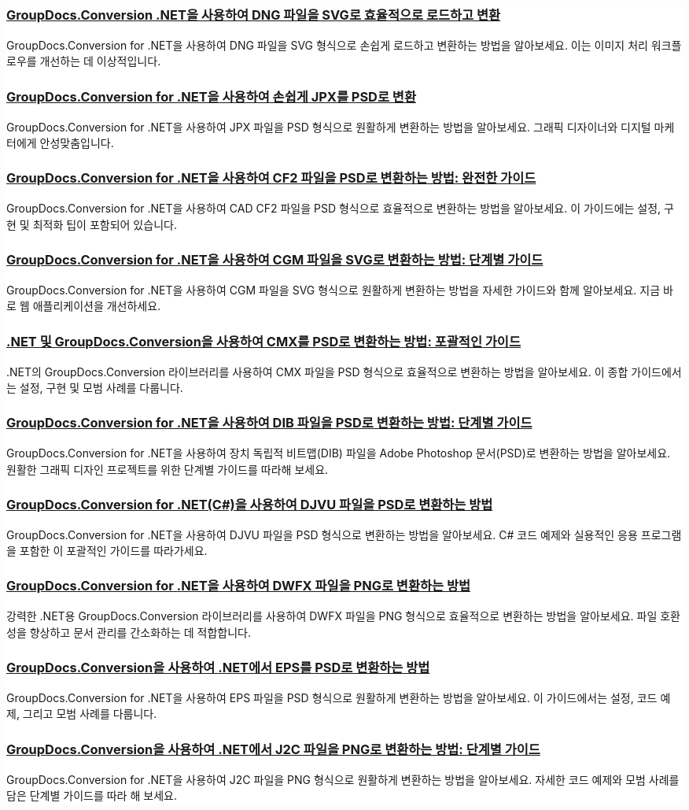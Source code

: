 ### [GroupDocs.Conversion .NET을 사용하여 DNG 파일을 SVG로 효율적으로 로드하고 변환](./load-convert-dng-files-groupdocs-conversion-net/)
GroupDocs.Conversion for .NET을 사용하여 DNG 파일을 SVG 형식으로 손쉽게 로드하고 변환하는 방법을 알아보세요. 이는 이미지 처리 워크플로우를 개선하는 데 이상적입니다.

### [GroupDocs.Conversion for .NET을 사용하여 손쉽게 JPX를 PSD로 변환](./converting-jpx-to-psd-groupdocs-conversion-net/)
GroupDocs.Conversion for .NET을 사용하여 JPX 파일을 PSD 형식으로 원활하게 변환하는 방법을 알아보세요. 그래픽 디자이너와 디지털 마케터에게 안성맞춤입니다.

### [GroupDocs.Conversion for .NET을 사용하여 CF2 파일을 PSD로 변환하는 방법: 완전한 가이드](./convert-cf2-to-psd-groupdocs-net/)
GroupDocs.Conversion for .NET을 사용하여 CAD CF2 파일을 PSD 형식으로 효율적으로 변환하는 방법을 알아보세요. 이 가이드에는 설정, 구현 및 최적화 팁이 포함되어 있습니다.

### [GroupDocs.Conversion for .NET을 사용하여 CGM 파일을 SVG로 변환하는 방법: 단계별 가이드](./groupdocs-conversion-cgm-svg-implementation-guide/)
GroupDocs.Conversion for .NET을 사용하여 CGM 파일을 SVG 형식으로 원활하게 변환하는 방법을 자세한 가이드와 함께 알아보세요. 지금 바로 웹 애플리케이션을 개선하세요.

### [.NET 및 GroupDocs.Conversion을 사용하여 CMX를 PSD로 변환하는 방법: 포괄적인 가이드](./net-cmx-to-psd-groupdocs-conversion-guide/)
.NET의 GroupDocs.Conversion 라이브러리를 사용하여 CMX 파일을 PSD 형식으로 효율적으로 변환하는 방법을 알아보세요. 이 종합 가이드에서는 설정, 구현 및 모범 사례를 다룹니다.

### [GroupDocs.Conversion for .NET을 사용하여 DIB 파일을 PSD로 변환하는 방법: 단계별 가이드](./convert-dib-to-psd-groupdocs-net/)
GroupDocs.Conversion for .NET을 사용하여 장치 독립적 비트맵(DIB) 파일을 Adobe Photoshop 문서(PSD)로 변환하는 방법을 알아보세요. 원활한 그래픽 디자인 프로젝트를 위한 단계별 가이드를 따라해 보세요.

### [GroupDocs.Conversion for .NET(C#)을 사용하여 DJVU 파일을 PSD로 변환하는 방법](./convert-djvu-to-psd-groupdocs-dotnet/)
GroupDocs.Conversion for .NET을 사용하여 DJVU 파일을 PSD 형식으로 변환하는 방법을 알아보세요. C# 코드 예제와 실용적인 응용 프로그램을 포함한 이 포괄적인 가이드를 따라가세요.

### [GroupDocs.Conversion for .NET을 사용하여 DWFX 파일을 PNG로 변환하는 방법](./convert-dwfx-to-png-groupdocs-conversion-net/)
강력한 .NET용 GroupDocs.Conversion 라이브러리를 사용하여 DWFX 파일을 PNG 형식으로 효율적으로 변환하는 방법을 알아보세요. 파일 호환성을 향상하고 문서 관리를 간소화하는 데 적합합니다.

### [GroupDocs.Conversion을 사용하여 .NET에서 EPS를 PSD로 변환하는 방법](./eps-psd-conversion-net-groupdocs/)
GroupDocs.Conversion for .NET을 사용하여 EPS 파일을 PSD 형식으로 원활하게 변환하는 방법을 알아보세요. 이 가이드에서는 설정, 코드 예제, 그리고 모범 사례를 다룹니다.

### [GroupDocs.Conversion을 사용하여 .NET에서 J2C 파일을 PNG로 변환하는 방법: 단계별 가이드](./convert-j2c-to-png-net-groupdocs/)
GroupDocs.Conversion for .NET을 사용하여 J2C 파일을 PNG 형식으로 원활하게 변환하는 방법을 알아보세요. 자세한 코드 예제와 모범 사례를 담은 단계별 가이드를 따라 해 보세요.
